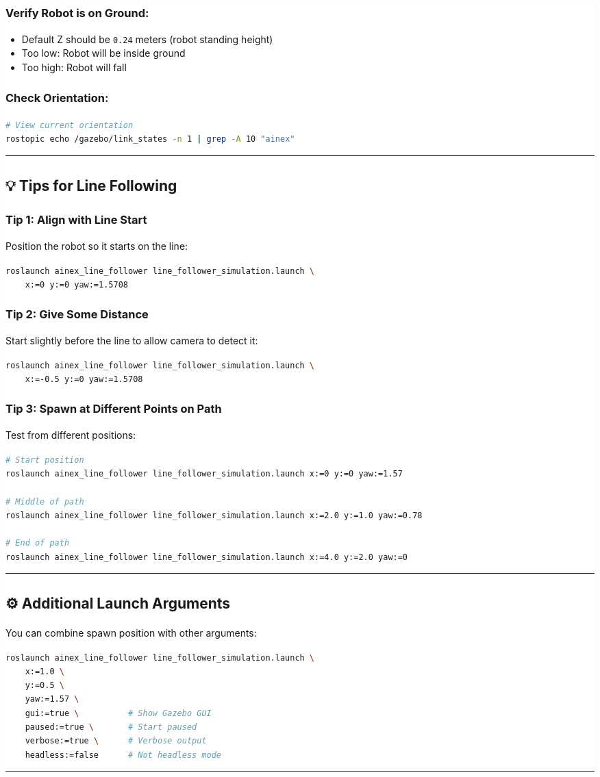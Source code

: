 ### Verify Robot is on Ground:
- Default Z should be `0.24` meters (robot standing height)
- Too low: Robot will be inside ground
- Too high: Robot will fall

### Check Orientation:
```bash
# View current orientation
rostopic echo /gazebo/link_states -n 1 | grep -A 10 "ainex"
```

---

## 💡 Tips for Line Following

### Tip 1: Align with Line Start
Position the robot so it starts on the line:
```bash
roslaunch ainex_line_follower line_follower_simulation.launch \
    x:=0 y:=0 yaw:=1.5708
```

### Tip 2: Give Some Distance
Start slightly before the line to allow camera to detect it:
```bash
roslaunch ainex_line_follower line_follower_simulation.launch \
    x:=-0.5 y:=0 yaw:=1.5708
```

### Tip 3: Spawn at Different Points on Path
Test from different positions:
```bash
# Start position
roslaunch ainex_line_follower line_follower_simulation.launch x:=0 y:=0 yaw:=1.57

# Middle of path
roslaunch ainex_line_follower line_follower_simulation.launch x:=2.0 y:=1.0 yaw:=0.78

# End of path
roslaunch ainex_line_follower line_follower_simulation.launch x:=4.0 y:=2.0 yaw:=0
```

---

## ⚙️ Additional Launch Arguments

You can combine spawn position with other arguments:

```bash
roslaunch ainex_line_follower line_follower_simulation.launch \
    x:=1.0 \
    y:=0.5 \
    yaw:=1.57 \
    gui:=true \          # Show Gazebo GUI
    paused:=true \       # Start paused
    verbose:=true \      # Verbose output
    headless:=false      # Not headless mode
```

---